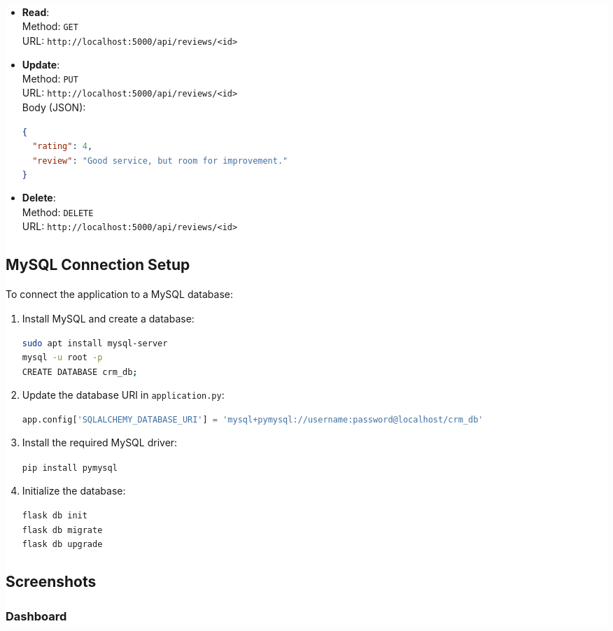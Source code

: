 - **Read**:  
  Method: `GET`  
  URL: `http://localhost:5000/api/reviews/<id>`

- **Update**:  
  Method: `PUT`  
  URL: `http://localhost:5000/api/reviews/<id>`  
  Body (JSON):
  ```json
  {
    "rating": 4,
    "review": "Good service, but room for improvement."
  }
  ```

- **Delete**:  
  Method: `DELETE`  
  URL: `http://localhost:5000/api/reviews/<id>`

## MySQL Connection Setup

To connect the application to a MySQL database:

1. Install MySQL and create a database:
   ```bash
   sudo apt install mysql-server
   mysql -u root -p
   CREATE DATABASE crm_db;
   ```

2. Update the database URI in `application.py`:
   ```python
   app.config['SQLALCHEMY_DATABASE_URI'] = 'mysql+pymysql://username:password@localhost/crm_db'
   ```

3. Install the required MySQL driver:
   ```bash
   pip install pymysql
   ```

4. Initialize the database:
   ```bash
   flask db init
   flask db migrate
   flask db upgrade
   ```


## Screenshots

### Dashboard